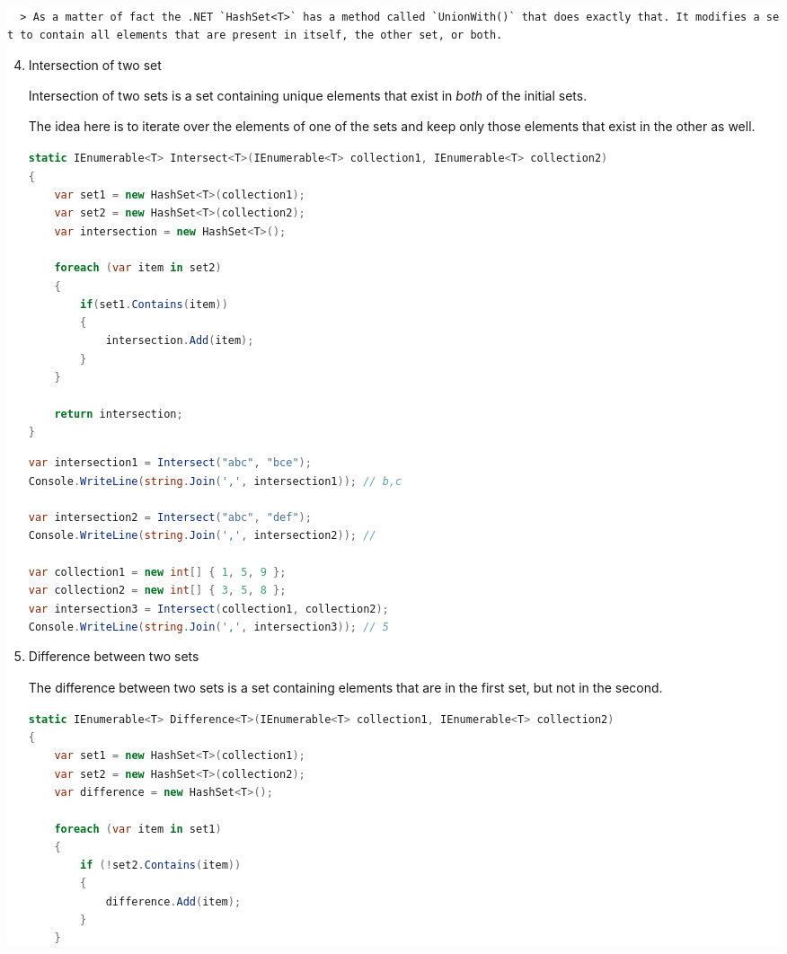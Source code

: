       > As a matter of fact the .NET `HashSet<T>` has a method called `UnionWith()` that does exactly that. It modifies a set to contain all elements that are present in itself, the other set, or both.

4. Intersection of two set
    
    Intersection of two sets is a set containing unique elements that exist in _both_ of the initial sets.
   
    The idea here is to iterate over the elements of one of the sets and keep only those elements that exist in the other as well.

    ```cs
    static IEnumerable<T> Intersect<T>(IEnumerable<T> collection1, IEnumerable<T> collection2)
    {
        var set1 = new HashSet<T>(collection1);
        var set2 = new HashSet<T>(collection2);
        var intersection = new HashSet<T>();

        foreach (var item in set2)
        {
            if(set1.Contains(item))
            {
                intersection.Add(item);
            }
        }

        return intersection;
    }
    ```

    ```cs
    var intersection1 = Intersect("abc", "bce");
    Console.WriteLine(string.Join(',', intersection1)); // b,c

    var intersection2 = Intersect("abc", "def");
    Console.WriteLine(string.Join(',', intersection2)); // 

    var collection1 = new int[] { 1, 5, 9 };
    var collection2 = new int[] { 3, 5, 8 };
    var intersection3 = Intersect(collection1, collection2);
    Console.WriteLine(string.Join(',', intersection3)); // 5
    ```
    
5. Difference between two sets
    
    The difference between two sets is a set containing elements that are in the first set, but not in the second. 

    ```cs
    static IEnumerable<T> Difference<T>(IEnumerable<T> collection1, IEnumerable<T> collection2)
    {
        var set1 = new HashSet<T>(collection1);
        var set2 = new HashSet<T>(collection2);
        var difference = new HashSet<T>();

        foreach (var item in set1)
        {
            if (!set2.Contains(item))
            {
                difference.Add(item);
            }
        }
